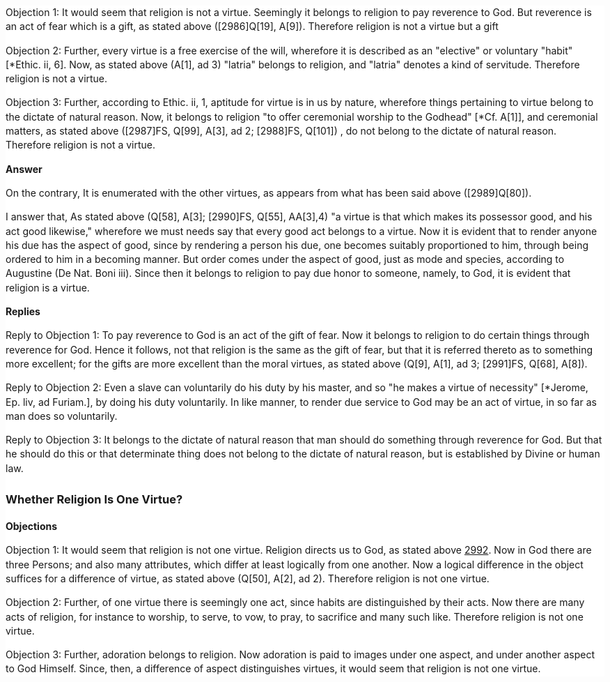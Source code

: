 Objection 1: It would seem that religion is not a virtue. Seemingly it belongs to religion to pay reverence to God. But reverence is an act of fear which is a gift, as stated above ([2986]Q[19], A[9]). Therefore religion is not a virtue but a gift

Objection 2: Further, every virtue is a free exercise of the will, wherefore it is described as an "elective" or voluntary "habit" [*Ethic. ii, 6]. Now, as stated above (A[1], ad 3) "latria" belongs to religion, and "latria" denotes a kind of servitude. Therefore religion is not a virtue.

Objection 3: Further, according to Ethic. ii, 1, aptitude for virtue is in us by nature, wherefore things pertaining to virtue belong to the dictate of natural reason. Now, it belongs to religion "to offer ceremonial worship to the Godhead" [*Cf. A[1]], and ceremonial matters, as stated above ([2987]FS, Q[99], A[3], ad 2; [2988]FS, Q[101]) , do not belong to the dictate of natural reason. Therefore religion is not a virtue.

**Answer**

On the contrary, It is enumerated with the other virtues, as appears from what has been said above ([2989]Q[80]).

I answer that, As stated above (Q[58], A[3]; [2990]FS, Q[55], AA[3],4) "a virtue is that which makes its possessor good, and his act good likewise," wherefore we must needs say that every good act belongs to a virtue. Now it is evident that to render anyone his due has the aspect of good, since by rendering a person his due, one becomes suitably proportioned to him, through being ordered to him in a becoming manner. But order comes under the aspect of good, just as mode and species, according to Augustine (De Nat. Boni iii). Since then it belongs to religion to pay due honor to someone, namely, to God, it is evident that religion is a virtue.

**Replies**

Reply to Objection 1: To pay reverence to God is an act of the gift of fear. Now it belongs to religion to do certain things through reverence for God. Hence it follows, not that religion is the same as the gift of fear, but that it is referred thereto as to something more excellent; for the gifts are more excellent than the moral virtues, as stated above (Q[9], A[1], ad 3; [2991]FS, Q[68], A[8]).

Reply to Objection 2: Even a slave can voluntarily do his duty by his master, and so "he makes a virtue of necessity" [*Jerome, Ep. liv, ad Furiam.], by doing his duty voluntarily. In like manner, to render due service to God may be an act of virtue, in so far as man does so voluntarily.

Reply to Objection 3: It belongs to the dictate of natural reason that man should do something through reverence for God. But that he should do this or that determinate thing does not belong to the dictate of natural reason, but is established by Divine or human law.
### Whether Religion Is One Virtue?

**Objections**

Objection 1: It would seem that religion is not one virtue. Religion directs us to God, as stated above [2992](A[1]). Now in God there are three Persons; and also many attributes, which differ at least logically from one another. Now a logical difference in the object suffices for a difference of virtue, as stated above (Q[50], A[2], ad 2). Therefore religion is not one virtue.

Objection 2: Further, of one virtue there is seemingly one act, since habits are distinguished by their acts. Now there are many acts of religion, for instance to worship, to serve, to vow, to pray, to sacrifice and many such like. Therefore religion is not one virtue.

Objection 3: Further, adoration belongs to religion. Now adoration is paid to images under one aspect, and under another aspect to God Himself. Since, then, a difference of aspect distinguishes virtues, it would seem that religion is not one virtue.
